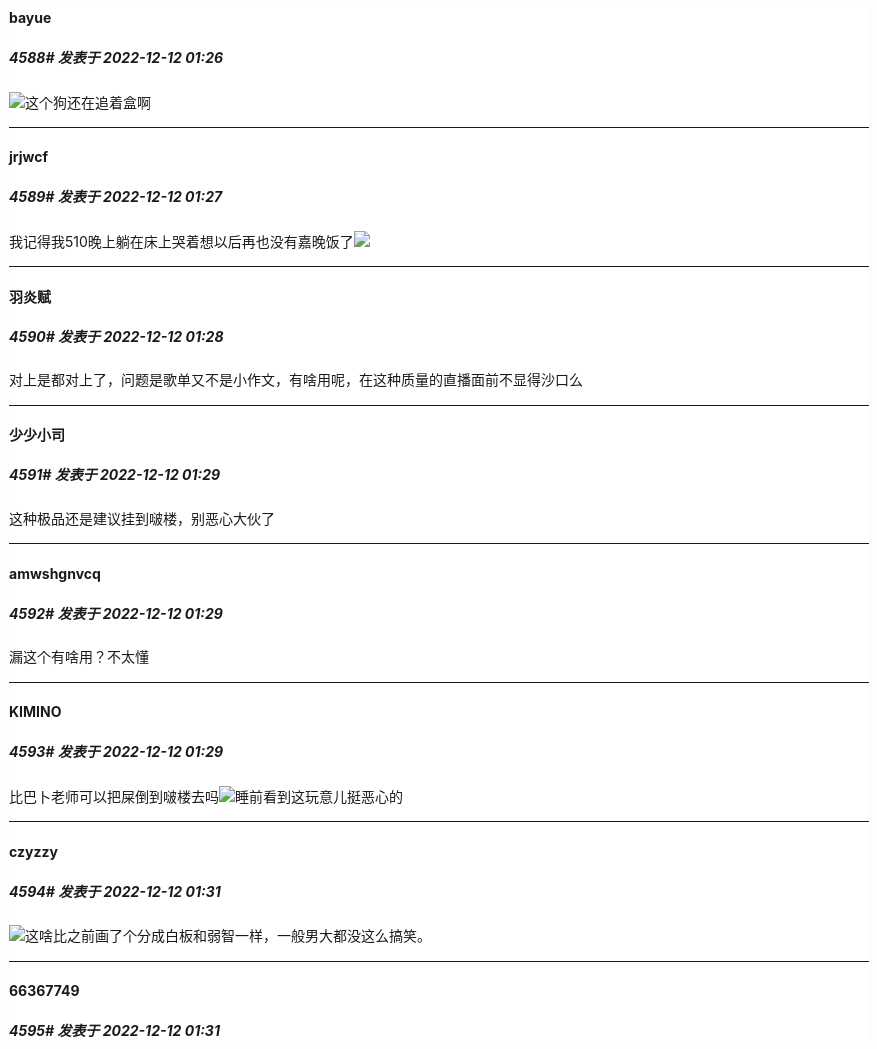 ####  bayue  
##### 4588#       发表于 2022-12-12 01:26

<img src="https://static.saraba1st.com/image/smiley/face2017/125.png" referrerpolicy="no-referrer">这个狗还在追着盒啊

*****

####  jrjwcf  
##### 4589#       发表于 2022-12-12 01:27

我记得我510晚上躺在床上哭着想以后再也没有嘉晚饭了<img src="https://static.saraba1st.com/image/smiley/face2017/067.png" referrerpolicy="no-referrer">

*****

####  羽炎赋  
##### 4590#       发表于 2022-12-12 01:28

对上是都对上了，问题是歌单又不是小作文，有啥用呢，在这种质量的直播面前不显得沙口么



*****

####  少少小司  
##### 4591#       发表于 2022-12-12 01:29

这种极品还是建议挂到啵楼，别恶心大伙了

*****

####  amwshgnvcq  
##### 4592#       发表于 2022-12-12 01:29

漏这个有啥用？不太懂

*****

####  KIMINO  
##### 4593#       发表于 2022-12-12 01:29

比巴卜老师可以把屎倒到啵楼去吗<img src="https://static.saraba1st.com/image/smiley/face2017/047.png" referrerpolicy="no-referrer">睡前看到这玩意儿挺恶心的

*****

####  czyzzy  
##### 4594#       发表于 2022-12-12 01:31

<img src="https://static.saraba1st.com/image/smiley/face2017/067.png" referrerpolicy="no-referrer">这啥比之前画了个分成白板和弱智一样，一般男大都没这么搞笑。

*****

####  66367749  
##### 4595#       发表于 2022-12-12 01:31
